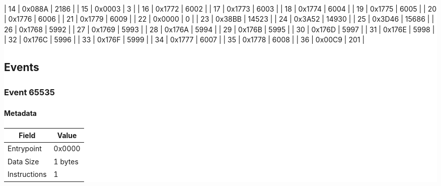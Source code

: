 |      14 | 0x088A      |        2186 |
|      15 | 0x0003      |           3 |
|      16 | 0x1772      |        6002 |
|      17 | 0x1773      |        6003 |
|      18 | 0x1774      |        6004 |
|      19 | 0x1775      |        6005 |
|      20 | 0x1776      |        6006 |
|      21 | 0x1779      |        6009 |
|      22 | 0x0000      |           0 |
|      23 | 0x38BB      |       14523 |
|      24 | 0x3A52      |       14930 |
|      25 | 0x3D46      |       15686 |
|      26 | 0x1768      |        5992 |
|      27 | 0x1769      |        5993 |
|      28 | 0x176A      |        5994 |
|      29 | 0x176B      |        5995 |
|      30 | 0x176D      |        5997 |
|      31 | 0x176E      |        5998 |
|      32 | 0x176C      |        5996 |
|      33 | 0x176F      |        5999 |
|      34 | 0x1777      |        6007 |
|      35 | 0x1778      |        6008 |
|      36 | 0x00C9      |         201 |

## Events

### Event 65535

#### Metadata

| Field        | Value   |
|--------------|---------|
| Entrypoint   | 0x0000  |
| Data Size    | 1 bytes |
| Instructions | 1       |
